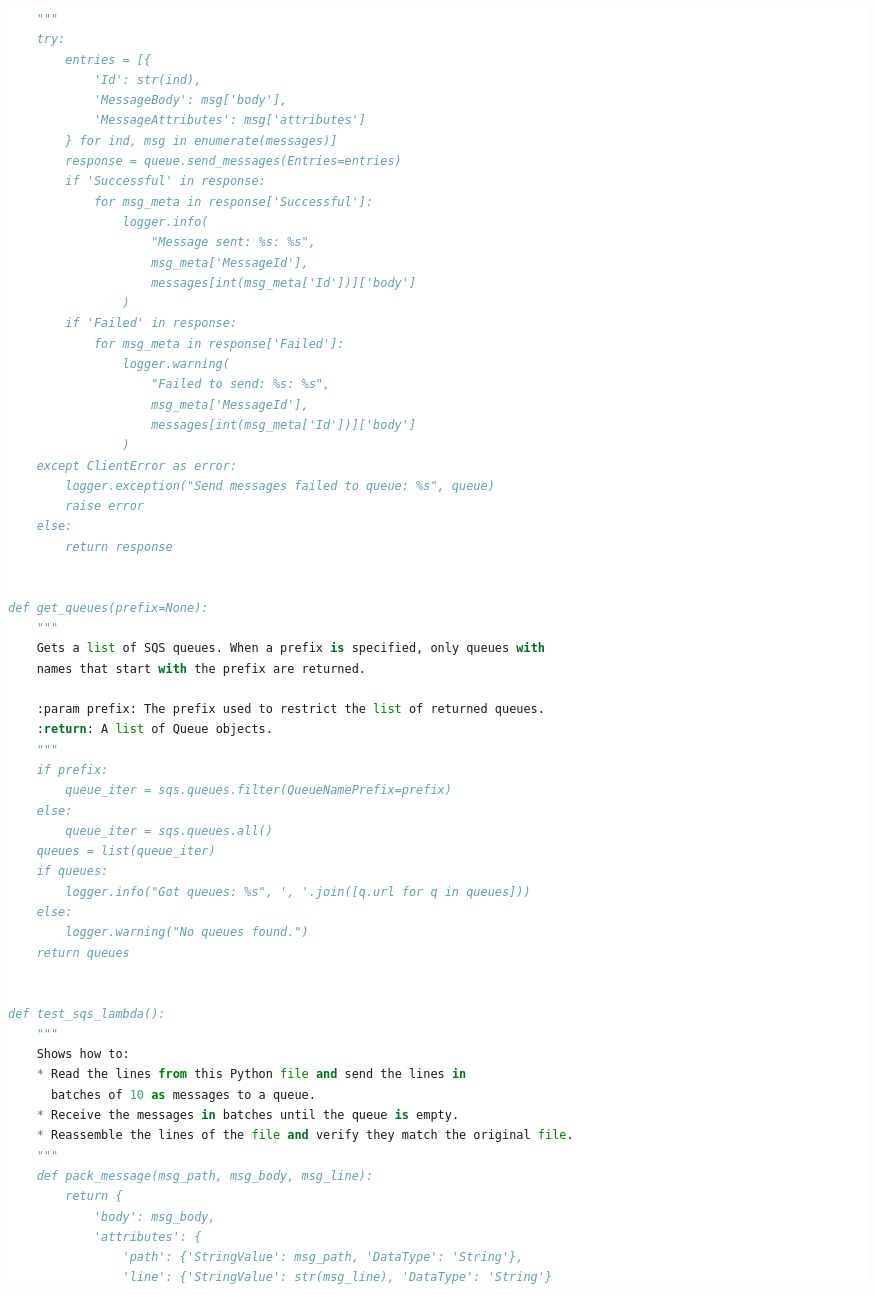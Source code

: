 ```python
    """
    try:
        entries = [{
            'Id': str(ind),
            'MessageBody': msg['body'],
            'MessageAttributes': msg['attributes']
        } for ind, msg in enumerate(messages)]
        response = queue.send_messages(Entries=entries)
        if 'Successful' in response:
            for msg_meta in response['Successful']:
                logger.info(
                    "Message sent: %s: %s",
                    msg_meta['MessageId'],
                    messages[int(msg_meta['Id'])]['body']
                )
        if 'Failed' in response:
            for msg_meta in response['Failed']:
                logger.warning(
                    "Failed to send: %s: %s",
                    msg_meta['MessageId'],
                    messages[int(msg_meta['Id'])]['body']
                )
    except ClientError as error:
        logger.exception("Send messages failed to queue: %s", queue)
        raise error
    else:
        return response


def get_queues(prefix=None):
    """
    Gets a list of SQS queues. When a prefix is specified, only queues with
    names that start with the prefix are returned.

    :param prefix: The prefix used to restrict the list of returned queues.
    :return: A list of Queue objects.
    """
    if prefix:
        queue_iter = sqs.queues.filter(QueueNamePrefix=prefix)
    else:
        queue_iter = sqs.queues.all()
    queues = list(queue_iter)
    if queues:
        logger.info("Got queues: %s", ', '.join([q.url for q in queues]))
    else:
        logger.warning("No queues found.")
    return queues


def test_sqs_lambda():
    """
    Shows how to:
    * Read the lines from this Python file and send the lines in
      batches of 10 as messages to a queue.
    * Receive the messages in batches until the queue is empty.
    * Reassemble the lines of the file and verify they match the original file.
    """
    def pack_message(msg_path, msg_body, msg_line):
        return {
            'body': msg_body,
            'attributes': {
                'path': {'StringValue': msg_path, 'DataType': 'String'},
                'line': {'StringValue': str(msg_line), 'DataType': 'String'}
```